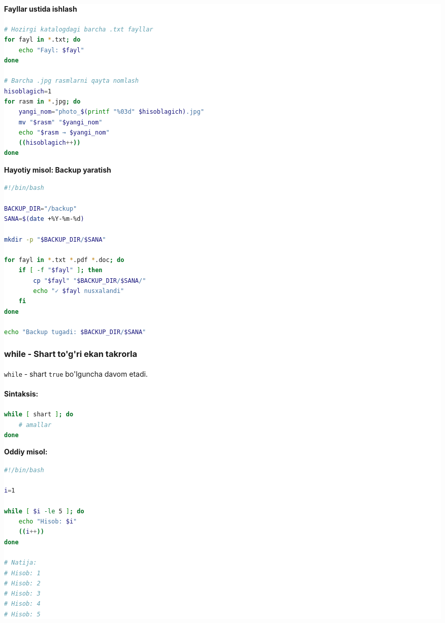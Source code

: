 #### Fayllar ustida ishlash

```bash
# Hozirgi katalogdagi barcha .txt fayllar
for fayl in *.txt; do
    echo "Fayl: $fayl"
done

# Barcha .jpg rasmlarni qayta nomlash
hisoblagich=1
for rasm in *.jpg; do
    yangi_nom="photo_$(printf "%03d" $hisoblagich).jpg"
    mv "$rasm" "$yangi_nom"
    echo "$rasm → $yangi_nom"
    ((hisoblagich++))
done
```

**Hayotiy misol: Backup yaratish**
```bash
#!/bin/bash

BACKUP_DIR="/backup"
SANA=$(date +%Y-%m-%d)

mkdir -p "$BACKUP_DIR/$SANA"

for fayl in *.txt *.pdf *.doc; do
    if [ -f "$fayl" ]; then
        cp "$fayl" "$BACKUP_DIR/$SANA/"
        echo "✓ $fayl nusxalandi"
    fi
done

echo "Backup tugadi: $BACKUP_DIR/$SANA"
```

### while - Shart to'g'ri ekan takrorla

`while` - shart `true` bo'lguncha davom etadi.

#### Sintaksis:

```bash
while [ shart ]; do
    # amallar
done
```

**Oddiy misol:**
```bash
#!/bin/bash

i=1

while [ $i -le 5 ]; do
    echo "Hisob: $i"
    ((i++))
done

# Natija:
# Hisob: 1
# Hisob: 2
# Hisob: 3
# Hisob: 4
# Hisob: 5
```